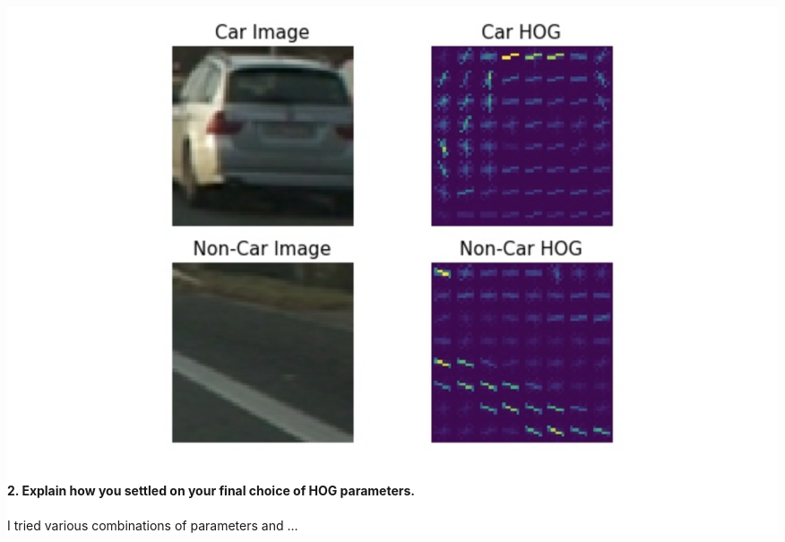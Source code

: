 <div align="center"><img  width="60%" src="https://github.com/x65han/Vehicle-Detection/blob/master/assets/report/hog.jpg?raw=true" /></div>

#### 2. Explain how you settled on your final choice of HOG parameters.

I tried various combinations of parameters and ...